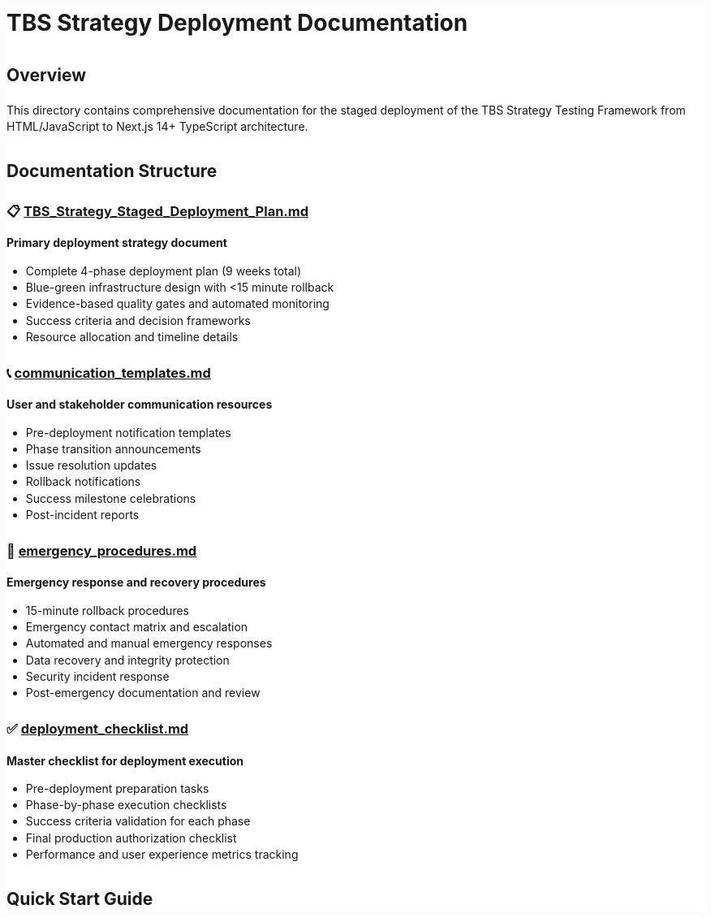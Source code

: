 # TBS Strategy Deployment Documentation

## Overview

This directory contains comprehensive documentation for the staged deployment of the TBS Strategy Testing Framework from HTML/JavaScript to Next.js 14+ TypeScript architecture.

## Documentation Structure

### 📋 [TBS_Strategy_Staged_Deployment_Plan.md](./TBS_Strategy_Staged_Deployment_Plan.md)
**Primary deployment strategy document**
- Complete 4-phase deployment plan (9 weeks total)
- Blue-green infrastructure design with <15 minute rollback
- Evidence-based quality gates and automated monitoring
- Success criteria and decision frameworks
- Resource allocation and timeline details

### 📞 [communication_templates.md](./communication_templates.md)
**User and stakeholder communication resources**
- Pre-deployment notification templates
- Phase transition announcements
- Issue resolution updates
- Rollback notifications
- Success milestone celebrations
- Post-incident reports

### 🚨 [emergency_procedures.md](./emergency_procedures.md)
**Emergency response and recovery procedures**
- 15-minute rollback procedures
- Emergency contact matrix and escalation
- Automated and manual emergency responses
- Data recovery and integrity protection
- Security incident response
- Post-emergency documentation and review

### ✅ [deployment_checklist.md](./deployment_checklist.md)
**Master checklist for deployment execution**
- Pre-deployment preparation tasks
- Phase-by-phase execution checklists
- Success criteria validation for each phase
- Final production authorization checklist
- Performance and user experience metrics tracking

## Quick Start Guide
